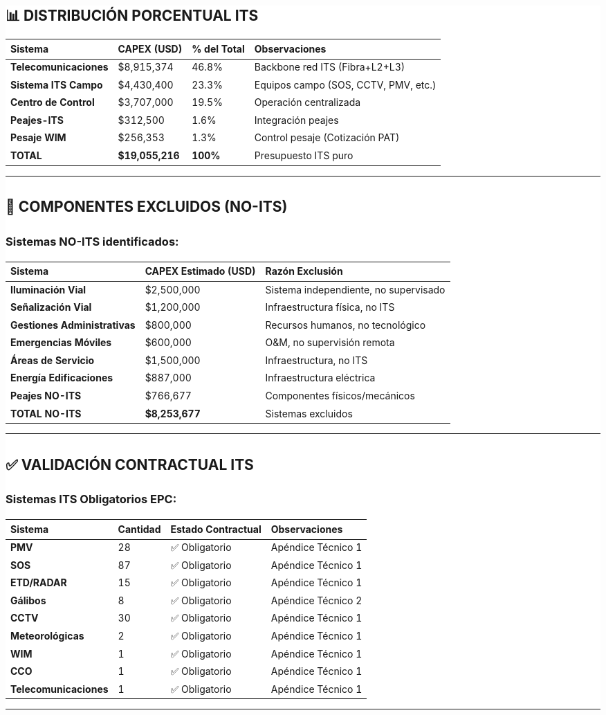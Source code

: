 
## 📊 **DISTRIBUCIÓN PORCENTUAL ITS**

| Sistema | CAPEX (USD) | % del Total | Observaciones |
|:--------|:------------|:-----------|:--------------|
| **Telecomunicaciones** | $8,915,374 | 46.8% | Backbone red ITS (Fibra+L2+L3) |
| **Sistema ITS Campo** | $4,430,400 | 23.3% | Equipos campo (SOS, CCTV, PMV, etc.) |
| **Centro de Control** | $3,707,000 | 19.5% | Operación centralizada |
| **Peajes-ITS** | $312,500 | 1.6% | Integración peajes |
| **Pesaje WIM** | $256,353 | 1.3% | Control pesaje (Cotización PAT) |
| **TOTAL** | **$19,055,216** | **100%** | Presupuesto ITS puro |

---

## 🎯 **COMPONENTES EXCLUIDOS (NO-ITS)**

### **Sistemas NO-ITS identificados:**

| Sistema | CAPEX Estimado (USD) | Razón Exclusión |
|:--------|:-------------------|:----------------|
| **Iluminación Vial** | $2,500,000 | Sistema independiente, no supervisado |
| **Señalización Vial** | $1,200,000 | Infraestructura física, no ITS |
| **Gestiones Administrativas** | $800,000 | Recursos humanos, no tecnológico |
| **Emergencias Móviles** | $600,000 | O&M, no supervisión remota |
| **Áreas de Servicio** | $1,500,000 | Infraestructura, no ITS |
| **Energía Edificaciones** | $887,000 | Infraestructura eléctrica |
| **Peajes NO-ITS** | $766,677 | Componentes físicos/mecánicos |
| **TOTAL NO-ITS** | **$8,253,677** | Sistemas excluidos |

---

## ✅ **VALIDACIÓN CONTRACTUAL ITS**

### **Sistemas ITS Obligatorios EPC:**

| Sistema | Cantidad | Estado Contractual | Observaciones |
|:--------|:---------|:-------------------|:--------------|
| **PMV** | 28 | ✅ Obligatorio | Apéndice Técnico 1 |
| **SOS** | 87 | ✅ Obligatorio | Apéndice Técnico 1 |
| **ETD/RADAR** | 15 | ✅ Obligatorio | Apéndice Técnico 1 |
| **Gálibos** | 8 | ✅ Obligatorio | Apéndice Técnico 2 |
| **CCTV** | 30 | ✅ Obligatorio | Apéndice Técnico 1 |
| **Meteorológicas** | 2 | ✅ Obligatorio | Apéndice Técnico 1 |
| **WIM** | 1 | ✅ Obligatorio | Apéndice Técnico 1 |
| **CCO** | 1 | ✅ Obligatorio | Apéndice Técnico 1 |
| **Telecomunicaciones** | 1 | ✅ Obligatorio | Apéndice Técnico 1 |

---